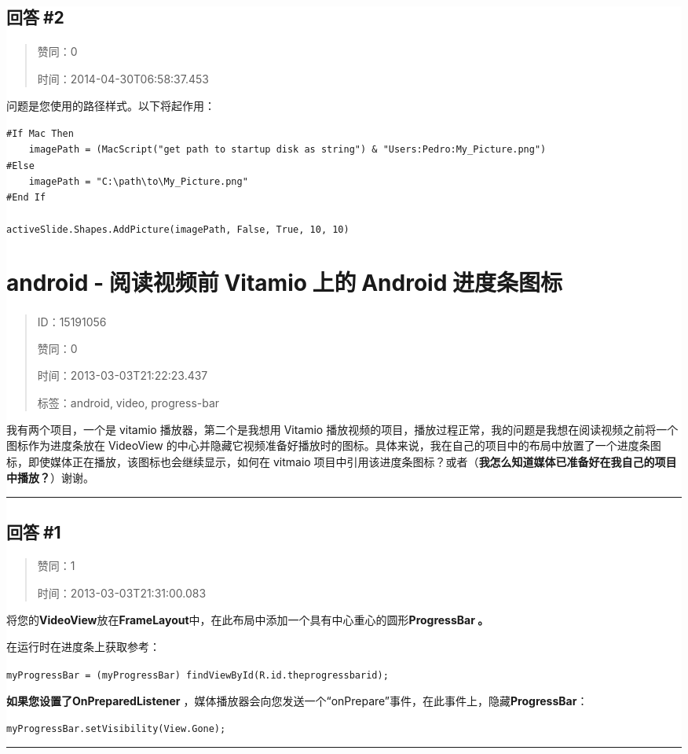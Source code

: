 ## 回答 #2

> 赞同：0
> 
> 时间：2014-04-30T06:58:37.453

问题是您使用的路径样式。以下将起作用：

```
#If Mac Then
    imagePath = (MacScript("get path to startup disk as string") & "Users:Pedro:My_Picture.png")
#Else
    imagePath = "C:\path\to\My_Picture.png"
#End If

activeSlide.Shapes.AddPicture(imagePath, False, True, 10, 10) 
```

# android - 阅读视频前 Vitamio 上的 Android 进度条图标

> ID：15191056
> 
> 赞同：0
> 
> 时间：2013-03-03T21:22:23.437
> 
> 标签：android, video, progress-bar

我有两个项目，一个是 vitamio 播放器，第二个是我想用 Vitamio 播放视频的项目，播放过程正常，我的问题是我想在阅读视频之前将一个图标作为进度条放在 VideoView 的中心并隐藏它视频准备好播放时的图标。具体来说，我在自己的项目中的布局中放置了一个进度条图标，即使媒体正在播放，该图标也会继续显示，如何在 vitmaio 项目中引用该进度条图标？或者（**我怎么知道媒体已准备好在我自己的项目中播放？**）谢谢。

* * *

## 回答 #1

> 赞同：1
> 
> 时间：2013-03-03T21:31:00.083

将您的**VideoView**放在**FrameLayout**中，在此布局中添加一个具有中心重心的圆形**ProgressBar 。**

在运行时在进度条上获取参考：

```
myProgressBar = (myProgressBar) findViewById(R.id.theprogressbarid); 
```

**如果您设置了OnPreparedListener** ，媒体播放器会向您发送一个“onPrepare”事件，在此事件上，隐藏**ProgressBar**：

```
myProgressBar.setVisibility(View.Gone); 
```

* * *
